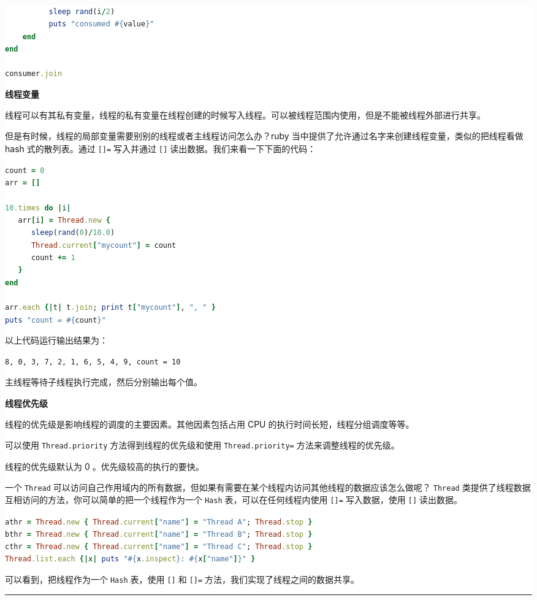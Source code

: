   ```ruby
            sleep rand(i/2)
            puts "consumed #{value}"
      end
  end

  consumer.join
  ```

**线程变量**

线程可以有其私有变量，线程的私有变量在线程创建的时候写入线程。可以被线程范围内使用，但是不能被线程外部进行共享。

但是有时候，线程的局部变量需要别别的线程或者主线程访问怎么办？ruby 当中提供了允许通过名字来创建线程变量，类似的把线程看做 hash 式的散列表。通过 `[]=` 写入并通过 `[]` 读出数据。我们来看一下下面的代码：
```ruby
count = 0
arr = []

10.times do |i|
   arr[i] = Thread.new {
      sleep(rand(0)/10.0)
      Thread.current["mycount"] = count
      count += 1
   }
end

arr.each {|t| t.join; print t["mycount"], ", " }
puts "count = #{count}"
```
以上代码运行输出结果为：
```
8, 0, 3, 7, 2, 1, 6, 5, 4, 9, count = 10
```
主线程等待子线程执行完成，然后分别输出每个值。

**线程优先级**

线程的优先级是影响线程的调度的主要因素。其他因素包括占用 CPU 的执行时间长短，线程分组调度等等。

可以使用 `Thread.priority` 方法得到线程的优先级和使用 `Thread.priority=` 方法来调整线程的优先级。

线程的优先级默认为 0 。优先级较高的执行的要快。

一个 `Thread` 可以访问自己作用域内的所有数据，但如果有需要在某个线程内访问其他线程的数据应该怎么做呢？ `Thread` 类提供了线程数据互相访问的方法，你可以简单的把一个线程作为一个 `Hash` 表，可以在任何线程内使用 `[]=` 写入数据，使用 `[]` 读出数据。
```ruby
athr = Thread.new { Thread.current["name"] = "Thread A"; Thread.stop }
bthr = Thread.new { Thread.current["name"] = "Thread B"; Thread.stop }
cthr = Thread.new { Thread.current["name"] = "Thread C"; Thread.stop }
Thread.list.each {|x| puts "#{x.inspect}: #{x["name"]}" }
```

可以看到，把线程作为一个 `Hash` 表，使用 `[]` 和 `[]=` 方法，我们实现了线程之间的数据共享。

---
